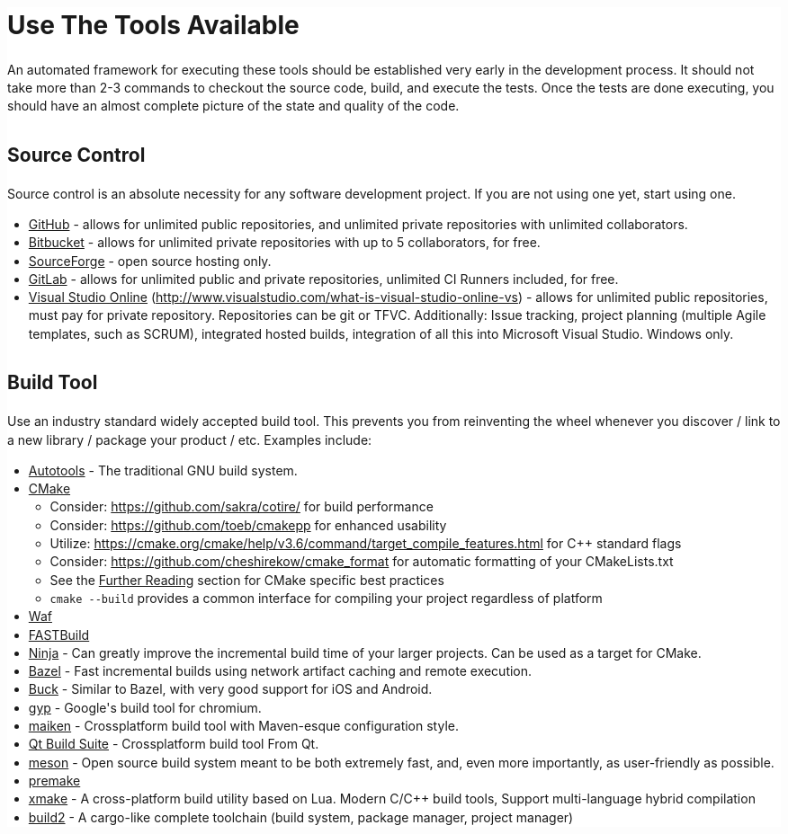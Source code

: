 # Use The Tools Available

An automated framework for executing these tools should be established very early in the development process. It should not take more than 2-3 commands to checkout the source code, build, and execute the tests. Once the tests are done executing, you should have an almost complete picture of the state and quality of the code.

## Source Control

Source control is an absolute necessity for any software development project. If you are not using one yet, start using one.

 * [GitHub](https://github.com/) - allows for unlimited public repositories, and unlimited private repositories with unlimited collaborators.
 * [Bitbucket](https://bitbucket.org/) - allows for unlimited private repositories with up to 5 collaborators, for free.
 * [SourceForge](http://sourceforge.net/) - open source hosting only.
 * [GitLab](https://gitlab.com/) - allows for unlimited public and private repositories, unlimited CI Runners included, for free.
 * [Visual Studio Online](https://visualstudio.com) (http://www.visualstudio.com/what-is-visual-studio-online-vs) - allows for unlimited public repositories, must pay for private repository. Repositories can be git or TFVC. Additionally: Issue tracking, project planning (multiple Agile templates, such as SCRUM), integrated hosted builds, integration of all this into Microsoft Visual Studio. Windows only.

## Build Tool

Use an industry standard widely accepted build tool. This prevents you from reinventing the wheel whenever you discover / link to a new library / package your product / etc. Examples include:

 * [Autotools](https://autotools.io) - The traditional GNU build system.
 * [CMake](http://www.cmake.org/)
   * Consider: https://github.com/sakra/cotire/ for build performance
   * Consider: https://github.com/toeb/cmakepp for enhanced usability
   * Utilize: https://cmake.org/cmake/help/v3.6/command/target_compile_features.html for C++ standard flags
   * Consider: https://github.com/cheshirekow/cmake_format for automatic formatting of your CMakeLists.txt
   * See the [Further Reading](11-Further_Reading.md) section for CMake specific best practices
   * `cmake --build` provides a common interface for compiling your project regardless of platform
 * [Waf](https://waf.io/)
 * [FASTBuild](http://www.fastbuild.org/)
 * [Ninja](https://ninja-build.org/) - Can greatly improve the incremental build time of your larger projects. Can be used as a target for CMake.
 * [Bazel](http://bazel.io/) - Fast incremental builds using network artifact caching and remote execution.
 * [Buck](http://buckbuild.com/) - Similar to Bazel, with very good support for iOS and Android.
 * [gyp](https://chromium.googlesource.com/external/gyp/) - Google's build tool for chromium.
 * [maiken](https://github.com/Dekken/maiken) - Crossplatform build tool with Maven-esque configuration style.
 * [Qt Build Suite](http://doc.qt.io/qbs/) - Crossplatform build tool From Qt.
 * [meson](http://mesonbuild.com/index.html) - Open source build system meant to be both extremely fast, and, even more importantly, as user-friendly as possible.
 * [premake](https://premake.github.io/)
 * [xmake](https://xmake.io) - A cross-platform build utility based on Lua. Modern C/C++ build tools, Support multi-language hybrid compilation
 * [build2](https://build2.org) - A cargo-like complete toolchain (build system, package manager, project manager)
